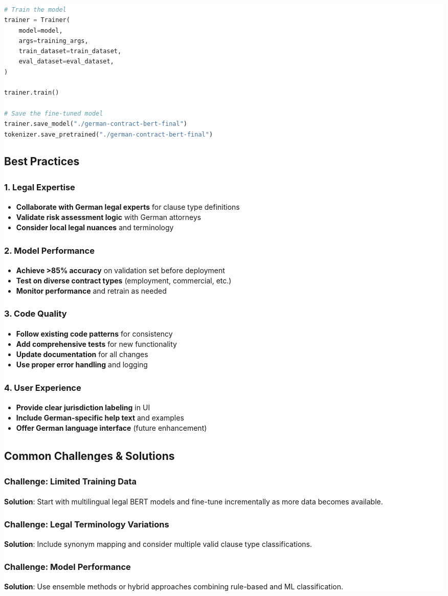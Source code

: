 ```python
# Train the model
trainer = Trainer(
    model=model,
    args=training_args,
    train_dataset=train_dataset,
    eval_dataset=eval_dataset,
)

trainer.train()

# Save the fine-tuned model
trainer.save_model("./german-contract-bert-final")
tokenizer.save_pretrained("./german-contract-bert-final")
```

## Best Practices

### 1. Legal Expertise
- **Collaborate with German legal experts** for clause type definitions
- **Validate risk assessment logic** with German attorneys
- **Consider local legal nuances** and terminology

### 2. Model Performance
- **Achieve >85% accuracy** on validation set before deployment
- **Test on diverse contract types** (employment, commercial, etc.)
- **Monitor performance** and retrain as needed

### 3. Code Quality
- **Follow existing code patterns** for consistency
- **Add comprehensive tests** for new functionality
- **Update documentation** for all changes
- **Use proper error handling** and logging

### 4. User Experience
- **Provide clear jurisdiction labeling** in UI
- **Include German-specific help text** and examples
- **Offer German language interface** (future enhancement)

## Common Challenges & Solutions

### Challenge: Limited Training Data
**Solution**: Start with multilingual legal BERT models and fine-tune incrementally as more data becomes available.

### Challenge: Legal Terminology Variations
**Solution**: Include synonym mapping and consider multiple valid clause type classifications.

### Challenge: Model Performance
**Solution**: Use ensemble methods or hybrid approaches combining rule-based and ML classification.
